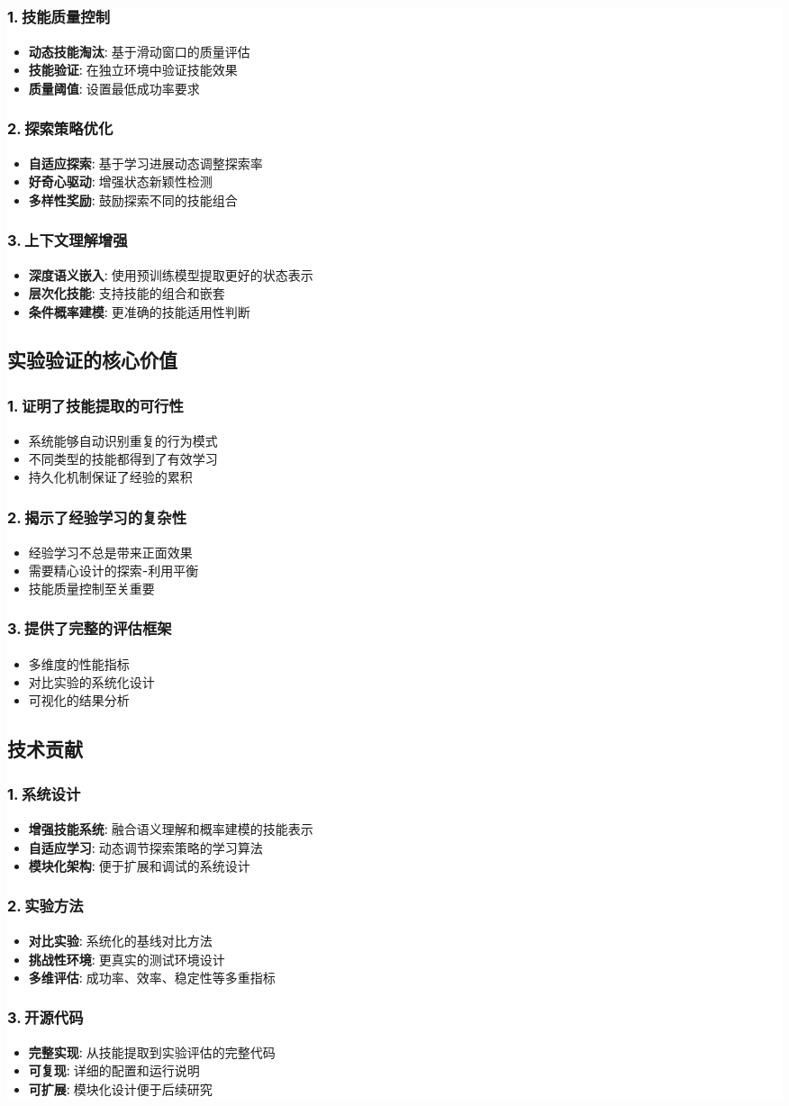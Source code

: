 ### 1. 技能质量控制
- **动态技能淘汰**: 基于滑动窗口的质量评估
- **技能验证**: 在独立环境中验证技能效果
- **质量阈值**: 设置最低成功率要求

### 2. 探索策略优化
- **自适应探索**: 基于学习进展动态调整探索率
- **好奇心驱动**: 增强状态新颖性检测
- **多样性奖励**: 鼓励探索不同的技能组合

### 3. 上下文理解增强
- **深度语义嵌入**: 使用预训练模型提取更好的状态表示
- **层次化技能**: 支持技能的组合和嵌套
- **条件概率建模**: 更准确的技能适用性判断

## 实验验证的核心价值

### 1. 证明了技能提取的可行性
- 系统能够自动识别重复的行为模式
- 不同类型的技能都得到了有效学习
- 持久化机制保证了经验的累积

### 2. 揭示了经验学习的复杂性
- 经验学习不总是带来正面效果
- 需要精心设计的探索-利用平衡
- 技能质量控制至关重要

### 3. 提供了完整的评估框架
- 多维度的性能指标
- 对比实验的系统化设计
- 可视化的结果分析

## 技术贡献

### 1. 系统设计
- **增强技能系统**: 融合语义理解和概率建模的技能表示
- **自适应学习**: 动态调节探索策略的学习算法
- **模块化架构**: 便于扩展和调试的系统设计

### 2. 实验方法
- **对比实验**: 系统化的基线对比方法
- **挑战性环境**: 更真实的测试环境设计
- **多维评估**: 成功率、效率、稳定性等多重指标

### 3. 开源代码
- **完整实现**: 从技能提取到实验评估的完整代码
- **可复现**: 详细的配置和运行说明
- **可扩展**: 模块化设计便于后续研究
